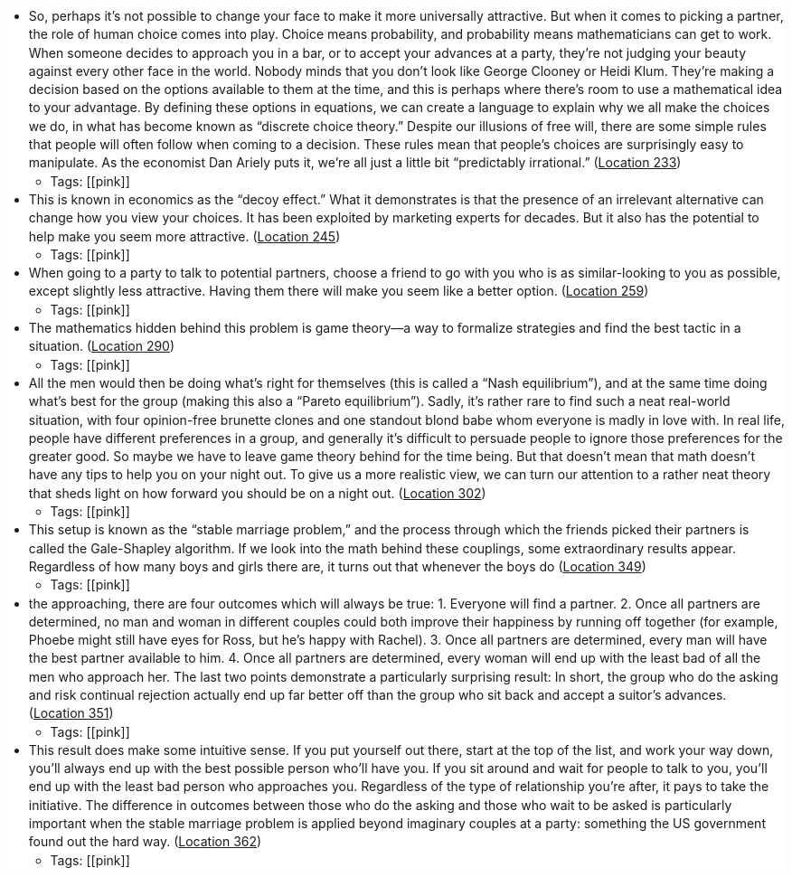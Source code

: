 - So, perhaps it’s not possible to change your face to make it more universally attractive. But when it comes to picking a partner, the role of human choice comes into play. Choice means probability, and probability means mathematicians can get to work. When someone decides to approach you in a bar, or to accept your advances at a party, they’re not judging your beauty against every other face in the world. Nobody minds that you don’t look like George Clooney or Heidi Klum. They’re making a decision based on the options available to them at the time, and this is perhaps where there’s room to use a mathematical idea to your advantage. By defining these options in equations, we can create a language to explain why we all make the choices we do, in what has become known as “discrete choice theory.” Despite our illusions of free will, there are some simple rules that people will often follow when coming to a decision. These rules mean that people’s choices are surprisingly easy to manipulate. As the economist Dan Ariely puts it, we’re all just a little bit “predictably irrational.” ([Location 233](https://readwise.io/to_kindle?action=open&asin=B00NZWJE70&location=233))
    - Tags: [[pink]] 
- This is known in economics as the “decoy effect.” What it demonstrates is that the presence of an irrelevant alternative can change how you view your choices. It has been exploited by marketing experts for decades. But it also has the potential to help make you seem more attractive. ([Location 245](https://readwise.io/to_kindle?action=open&asin=B00NZWJE70&location=245))
    - Tags: [[pink]] 
- When going to a party to talk to potential partners, choose a friend to go with you who is as similar-looking to you as possible, except slightly less attractive. Having them there will make you seem like a better option. ([Location 259](https://readwise.io/to_kindle?action=open&asin=B00NZWJE70&location=259))
    - Tags: [[pink]] 
- The mathematics hidden behind this problem is game theory—a way to formalize strategies and find the best tactic in a situation. ([Location 290](https://readwise.io/to_kindle?action=open&asin=B00NZWJE70&location=290))
    - Tags: [[pink]] 
- All the men would then be doing what’s right for themselves (this is called a “Nash equilibrium”), and at the same time doing what’s best for the group (making this also a “Pareto equilibrium”). Sadly, it’s rather rare to find such a neat real-world situation, with four opinion-free brunette clones and one standout blond babe whom everyone is madly in love with. In real life, people have different preferences in a group, and generally it’s difficult to persuade people to ignore those preferences for the greater good. So maybe we have to leave game theory behind for the time being. But that doesn’t mean that math doesn’t have any tips to help you on your night out. To give us a more realistic view, we can turn our attention to a rather neat theory that sheds light on how forward you should be on a night out. ([Location 302](https://readwise.io/to_kindle?action=open&asin=B00NZWJE70&location=302))
    - Tags: [[pink]] 
- This setup is known as the “stable marriage problem,” and the process through which the friends picked their partners is called the Gale-Shapley algorithm. If we look into the math behind these couplings, some extraordinary results appear. Regardless of how many boys and girls there are, it turns out that whenever the boys do ([Location 349](https://readwise.io/to_kindle?action=open&asin=B00NZWJE70&location=349))
    - Tags: [[pink]] 
- the approaching, there are four outcomes which will always be true: 1. Everyone will find a partner. 2. Once all partners are determined, no man and woman in different couples could both improve their happiness by running off together (for example, Phoebe might still have eyes for Ross, but he’s happy with Rachel). 3. Once all partners are determined, every man will have the best partner available to him. 4. Once all partners are determined, every woman will end up with the least bad of all the men who approach her. The last two points demonstrate a particularly surprising result: In short, the group who do the asking and risk continual rejection actually end up far better off than the group who sit back and accept a suitor’s advances. ([Location 351](https://readwise.io/to_kindle?action=open&asin=B00NZWJE70&location=351))
    - Tags: [[pink]] 
- This result does make some intuitive sense. If you put yourself out there, start at the top of the list, and work your way down, you’ll always end up with the best possible person who’ll have you. If you sit around and wait for people to talk to you, you’ll end up with the least bad person who approaches you. Regardless of the type of relationship you’re after, it pays to take the initiative. The difference in outcomes between those who do the asking and those who wait to be asked is particularly important when the stable marriage problem is applied beyond imaginary couples at a party: something the US government found out the hard way. ([Location 362](https://readwise.io/to_kindle?action=open&asin=B00NZWJE70&location=362))
    - Tags: [[pink]] 